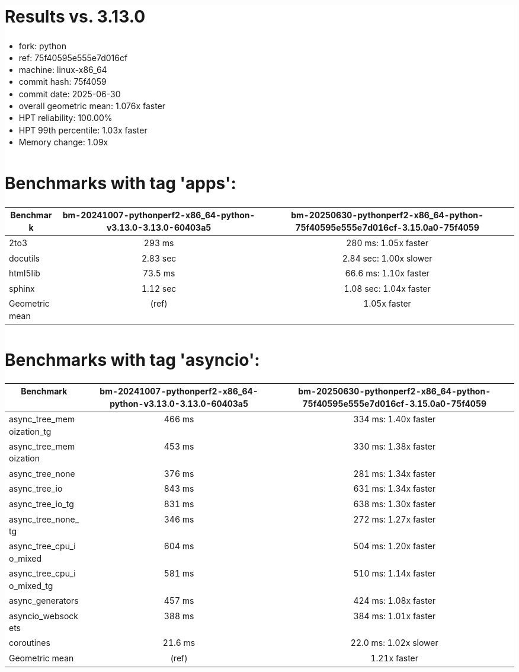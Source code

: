 # Results vs. 3.13.0

- fork: python
- ref: 75f40595e555e7d016cf
- machine: linux-x86_64
- commit hash: 75f4059
- commit date: 2025-06-30
- overall geometric mean: 1.076x faster
- HPT reliability: 100.00%
- HPT 99th percentile: 1.03x faster
- Memory change: 1.09x

Benchmarks with tag 'apps':
===========================

| Benchmark      | bm-20241007-pythonperf2-x86_64-python-v3.13.0-3.13.0-60403a5 | bm-20250630-pythonperf2-x86_64-python-75f40595e555e7d016cf-3.15.0a0-75f4059 |
|----------------|:------------------------------------------------------------:|:---------------------------------------------------------------------------:|
| 2to3           | 293 ms                                                       | 280 ms: 1.05x faster                                                        |
| docutils       | 2.83 sec                                                     | 2.84 sec: 1.00x slower                                                      |
| html5lib       | 73.5 ms                                                      | 66.6 ms: 1.10x faster                                                       |
| sphinx         | 1.12 sec                                                     | 1.08 sec: 1.04x faster                                                      |
| Geometric mean | (ref)                                                        | 1.05x faster                                                                |

Benchmarks with tag 'asyncio':
==============================

| Benchmark                  | bm-20241007-pythonperf2-x86_64-python-v3.13.0-3.13.0-60403a5 | bm-20250630-pythonperf2-x86_64-python-75f40595e555e7d016cf-3.15.0a0-75f4059 |
|----------------------------|:------------------------------------------------------------:|:---------------------------------------------------------------------------:|
| async_tree_memoization_tg  | 466 ms                                                       | 334 ms: 1.40x faster                                                        |
| async_tree_memoization     | 453 ms                                                       | 330 ms: 1.38x faster                                                        |
| async_tree_none            | 376 ms                                                       | 281 ms: 1.34x faster                                                        |
| async_tree_io              | 843 ms                                                       | 631 ms: 1.34x faster                                                        |
| async_tree_io_tg           | 831 ms                                                       | 638 ms: 1.30x faster                                                        |
| async_tree_none_tg         | 346 ms                                                       | 272 ms: 1.27x faster                                                        |
| async_tree_cpu_io_mixed    | 604 ms                                                       | 504 ms: 1.20x faster                                                        |
| async_tree_cpu_io_mixed_tg | 581 ms                                                       | 510 ms: 1.14x faster                                                        |
| async_generators           | 457 ms                                                       | 424 ms: 1.08x faster                                                        |
| asyncio_websockets         | 388 ms                                                       | 384 ms: 1.01x faster                                                        |
| coroutines                 | 21.6 ms                                                      | 22.0 ms: 1.02x slower                                                       |
| Geometric mean             | (ref)                                                        | 1.21x faster                                                                |
